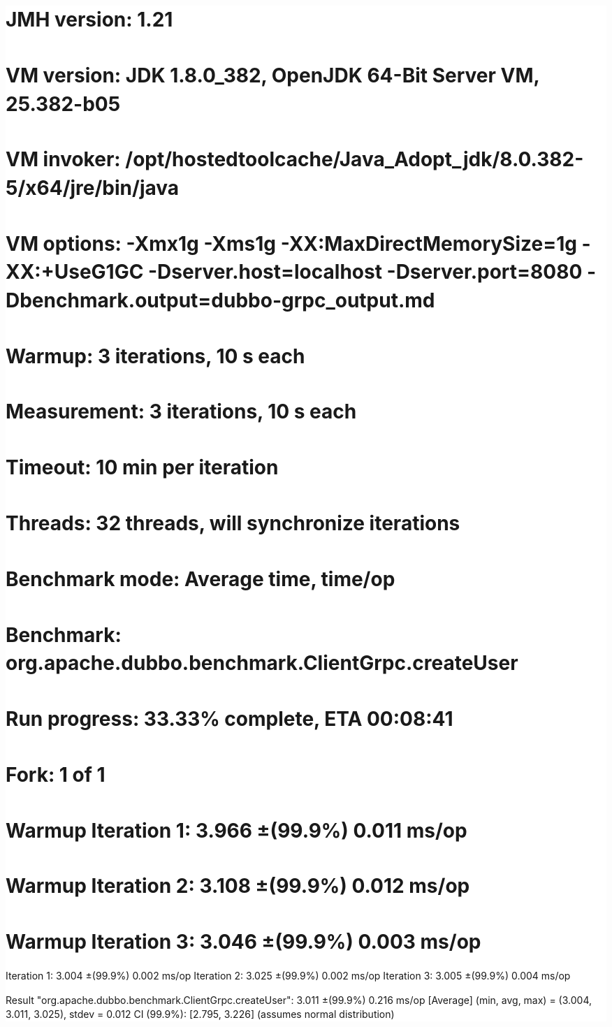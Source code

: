 
# JMH version: 1.21
# VM version: JDK 1.8.0_382, OpenJDK 64-Bit Server VM, 25.382-b05
# VM invoker: /opt/hostedtoolcache/Java_Adopt_jdk/8.0.382-5/x64/jre/bin/java
# VM options: -Xmx1g -Xms1g -XX:MaxDirectMemorySize=1g -XX:+UseG1GC -Dserver.host=localhost -Dserver.port=8080 -Dbenchmark.output=dubbo-grpc_output.md
# Warmup: 3 iterations, 10 s each
# Measurement: 3 iterations, 10 s each
# Timeout: 10 min per iteration
# Threads: 32 threads, will synchronize iterations
# Benchmark mode: Average time, time/op
# Benchmark: org.apache.dubbo.benchmark.ClientGrpc.createUser

# Run progress: 33.33% complete, ETA 00:08:41
# Fork: 1 of 1
# Warmup Iteration   1: 3.966 ±(99.9%) 0.011 ms/op
# Warmup Iteration   2: 3.108 ±(99.9%) 0.012 ms/op
# Warmup Iteration   3: 3.046 ±(99.9%) 0.003 ms/op
Iteration   1: 3.004 ±(99.9%) 0.002 ms/op
Iteration   2: 3.025 ±(99.9%) 0.002 ms/op
Iteration   3: 3.005 ±(99.9%) 0.004 ms/op


Result "org.apache.dubbo.benchmark.ClientGrpc.createUser":
  3.011 ±(99.9%) 0.216 ms/op [Average]
  (min, avg, max) = (3.004, 3.011, 3.025), stdev = 0.012
  CI (99.9%): [2.795, 3.226] (assumes normal distribution)
